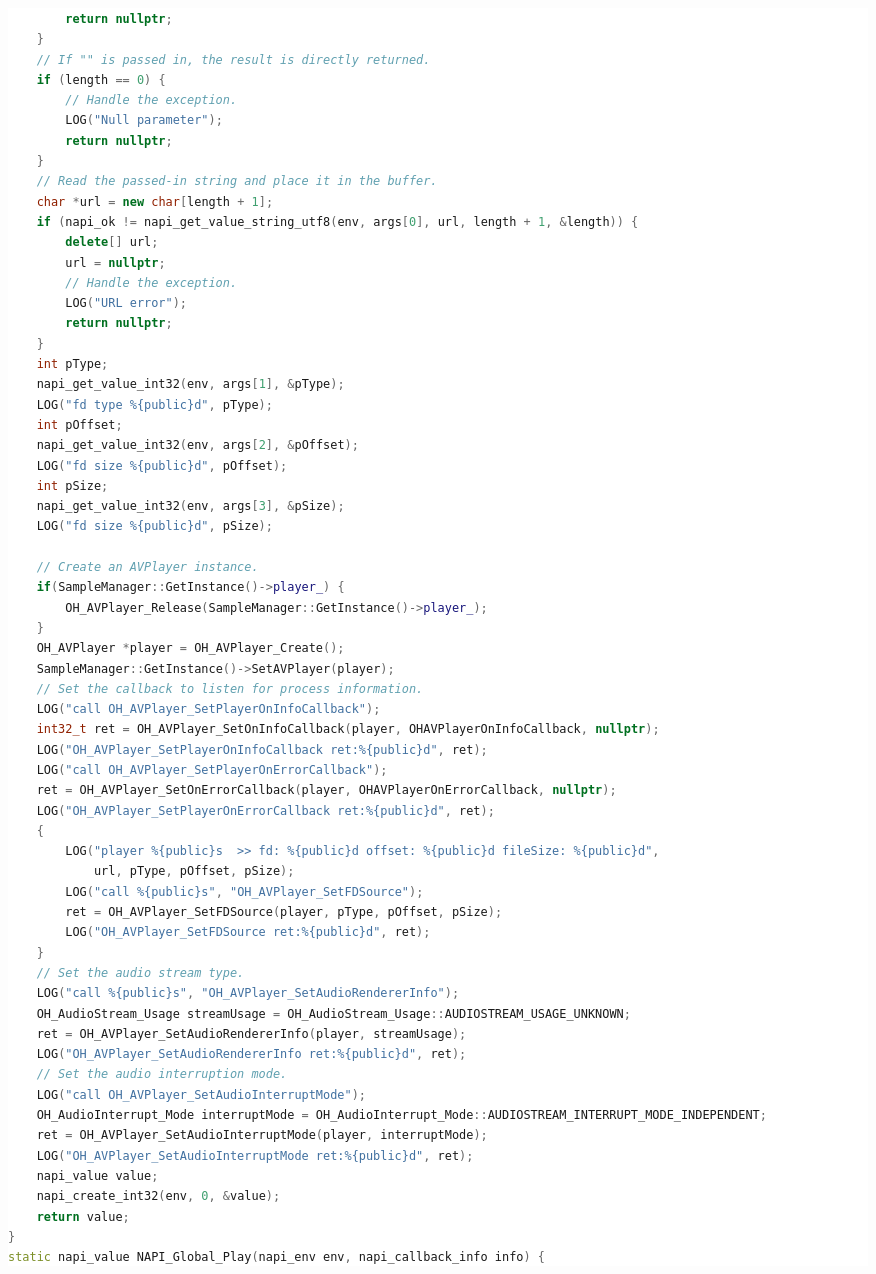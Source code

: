 ```c++
        return nullptr;
    }
    // If "" is passed in, the result is directly returned.
    if (length == 0) {
        // Handle the exception.
        LOG("Null parameter");
        return nullptr;
    }
    // Read the passed-in string and place it in the buffer.
    char *url = new char[length + 1];
    if (napi_ok != napi_get_value_string_utf8(env, args[0], url, length + 1, &length)) {
        delete[] url;
        url = nullptr;
        // Handle the exception.
        LOG("URL error");
        return nullptr;
    }
    int pType;
    napi_get_value_int32(env, args[1], &pType);
    LOG("fd type %{public}d", pType);
    int pOffset;
    napi_get_value_int32(env, args[2], &pOffset);
    LOG("fd size %{public}d", pOffset);
    int pSize;
    napi_get_value_int32(env, args[3], &pSize);
    LOG("fd size %{public}d", pSize);
    
    // Create an AVPlayer instance.
    if(SampleManager::GetInstance()->player_) {
        OH_AVPlayer_Release(SampleManager::GetInstance()->player_);
    }
    OH_AVPlayer *player = OH_AVPlayer_Create();
    SampleManager::GetInstance()->SetAVPlayer(player);
    // Set the callback to listen for process information.
    LOG("call OH_AVPlayer_SetPlayerOnInfoCallback");
    int32_t ret = OH_AVPlayer_SetOnInfoCallback(player, OHAVPlayerOnInfoCallback, nullptr);
    LOG("OH_AVPlayer_SetPlayerOnInfoCallback ret:%{public}d", ret);
    LOG("call OH_AVPlayer_SetPlayerOnErrorCallback");
    ret = OH_AVPlayer_SetOnErrorCallback(player, OHAVPlayerOnErrorCallback, nullptr);
    LOG("OH_AVPlayer_SetPlayerOnErrorCallback ret:%{public}d", ret);
    {
        LOG("player %{public}s  >> fd: %{public}d offset: %{public}d fileSize: %{public}d", 
            url, pType, pOffset, pSize);
        LOG("call %{public}s", "OH_AVPlayer_SetFDSource");
        ret = OH_AVPlayer_SetFDSource(player, pType, pOffset, pSize);
        LOG("OH_AVPlayer_SetFDSource ret:%{public}d", ret);
    }
    // Set the audio stream type.
    LOG("call %{public}s", "OH_AVPlayer_SetAudioRendererInfo");
    OH_AudioStream_Usage streamUsage = OH_AudioStream_Usage::AUDIOSTREAM_USAGE_UNKNOWN;
    ret = OH_AVPlayer_SetAudioRendererInfo(player, streamUsage);
    LOG("OH_AVPlayer_SetAudioRendererInfo ret:%{public}d", ret);
    // Set the audio interruption mode.
    LOG("call OH_AVPlayer_SetAudioInterruptMode");
    OH_AudioInterrupt_Mode interruptMode = OH_AudioInterrupt_Mode::AUDIOSTREAM_INTERRUPT_MODE_INDEPENDENT;
    ret = OH_AVPlayer_SetAudioInterruptMode(player, interruptMode);
    LOG("OH_AVPlayer_SetAudioInterruptMode ret:%{public}d", ret);
    napi_value value;
    napi_create_int32(env, 0, &value);
    return value;
}
static napi_value NAPI_Global_Play(napi_env env, napi_callback_info info) {
```